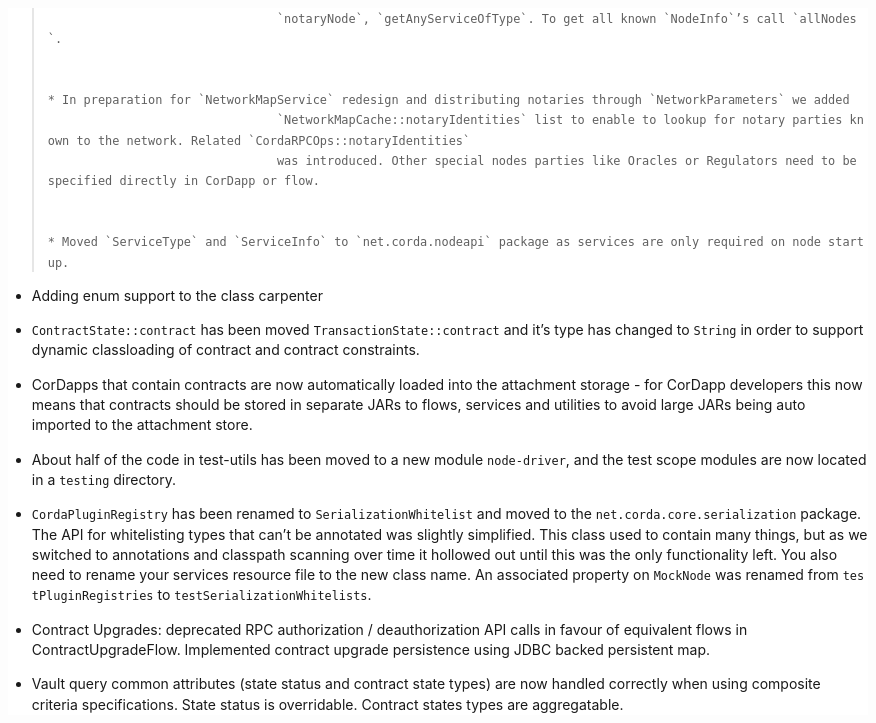 >                                     `notaryNode`, `getAnyServiceOfType`. To get all known `NodeInfo`’s call `allNodes`.
> 
> 
>     * In preparation for `NetworkMapService` redesign and distributing notaries through `NetworkParameters` we added
>                                     `NetworkMapCache::notaryIdentities` list to enable to lookup for notary parties known to the network. Related `CordaRPCOps::notaryIdentities`
>                                     was introduced. Other special nodes parties like Oracles or Regulators need to be specified directly in CorDapp or flow.
> 
> 
>     * Moved `ServiceType` and `ServiceInfo` to `net.corda.nodeapi` package as services are only required on node startup.
> 
> 

* Adding enum support to the class carpenter


* `ContractState::contract` has been moved `TransactionState::contract` and it’s type has changed to `String` in order to
                        support dynamic classloading of contract and contract constraints.


* CorDapps that contain contracts are now automatically loaded into the attachment storage - for CorDapp developers this
                        now means that contracts should be stored in separate JARs to flows, services and utilities to avoid large JARs being
                        auto imported to the attachment store.


* About half of the code in test-utils has been moved to a new module `node-driver`,
                        and the test scope modules are now located in a `testing` directory.


* `CordaPluginRegistry` has been renamed to `SerializationWhitelist` and moved to the `net.corda.core.serialization`
                        package. The API for whitelisting types that can’t be annotated was slightly simplified. This class used to contain
                        many things, but as we switched to annotations and classpath scanning over time it hollowed out until this was
                        the only functionality left.  You also need to rename your services resource file to the new class name.
                        An associated property on `MockNode` was renamed from `testPluginRegistries` to `testSerializationWhitelists`.


* Contract Upgrades: deprecated RPC authorization / deauthorization API calls in favour of equivalent flows in ContractUpgradeFlow.
                        Implemented contract upgrade persistence using JDBC backed persistent map.


* Vault query common attributes (state status and contract state types) are now handled correctly when using composite
                        criteria specifications. State status is overridable. Contract states types are aggregatable.
